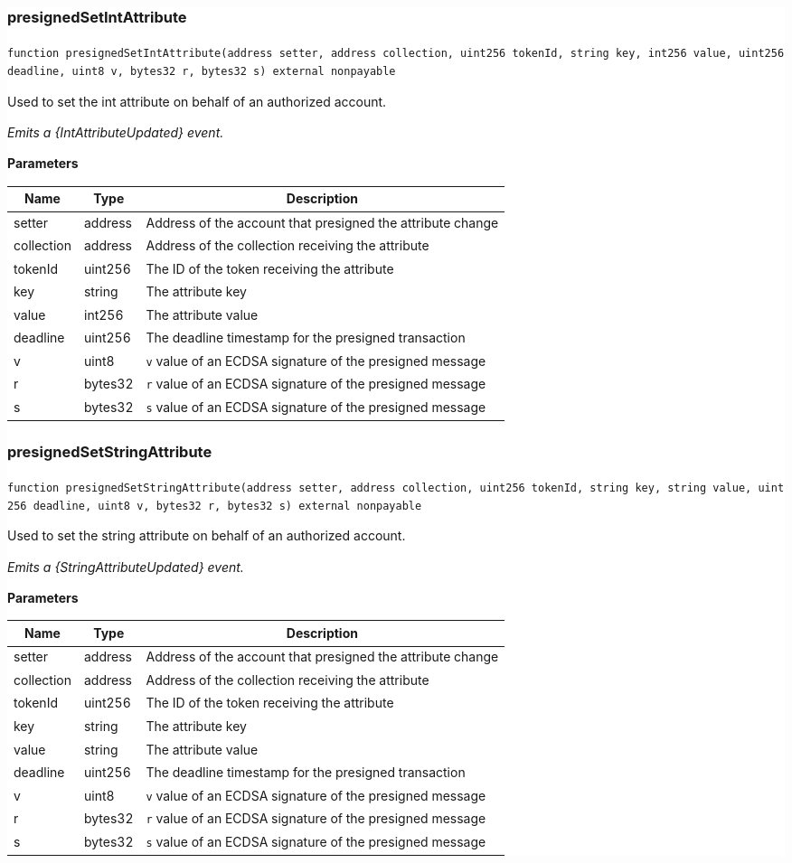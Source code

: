 ### presignedSetIntAttribute

```solidity
function presignedSetIntAttribute(address setter, address collection, uint256 tokenId, string key, int256 value, uint256 deadline, uint8 v, bytes32 r, bytes32 s) external nonpayable
```

Used to set the int attribute on behalf of an authorized account.

*Emits a {IntAttributeUpdated} event.*

**Parameters**

| Name | Type | Description |
|---|---|---|
| setter | address | Address of the account that presigned the attribute change |
| collection | address | Address of the collection receiving the attribute |
| tokenId | uint256 | The ID of the token receiving the attribute |
| key | string | The attribute key |
| value | int256 | The attribute value |
| deadline | uint256 | The deadline timestamp for the presigned transaction |
| v | uint8 | `v` value of an ECDSA signature of the presigned message |
| r | bytes32 | `r` value of an ECDSA signature of the presigned message |
| s | bytes32 | `s` value of an ECDSA signature of the presigned message |

### presignedSetStringAttribute

```solidity
function presignedSetStringAttribute(address setter, address collection, uint256 tokenId, string key, string value, uint256 deadline, uint8 v, bytes32 r, bytes32 s) external nonpayable
```

Used to set the string attribute on behalf of an authorized account.

*Emits a {StringAttributeUpdated} event.*

**Parameters**

| Name | Type | Description |
|---|---|---|
| setter | address | Address of the account that presigned the attribute change |
| collection | address | Address of the collection receiving the attribute |
| tokenId | uint256 | The ID of the token receiving the attribute |
| key | string | The attribute key |
| value | string | The attribute value |
| deadline | uint256 | The deadline timestamp for the presigned transaction |
| v | uint8 | `v` value of an ECDSA signature of the presigned message |
| r | bytes32 | `r` value of an ECDSA signature of the presigned message |
| s | bytes32 | `s` value of an ECDSA signature of the presigned message |
